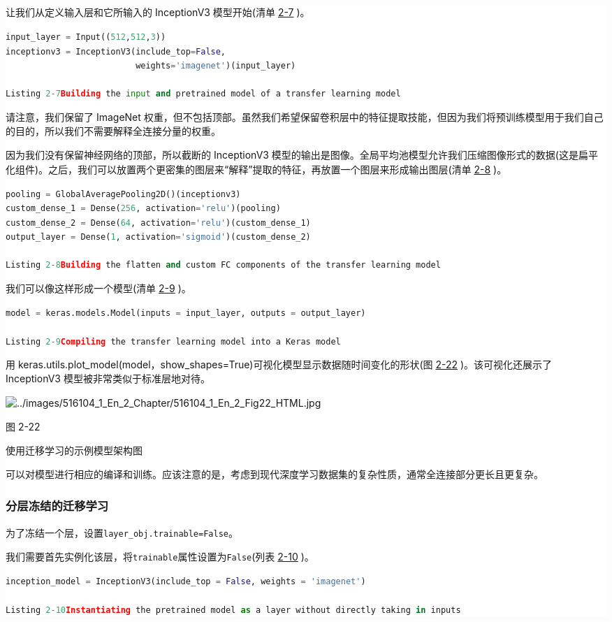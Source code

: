 让我们从定义输入层和它所输入的 InceptionV3 模型开始(清单 [2-7](#PC7) )。

```py
input_layer = Input((512,512,3))
inceptionv3 = InceptionV3(include_top=False,
                          weights='imagenet')(input_layer)

Listing 2-7Building the input and pretrained model of a transfer learning model

```

请注意，我们保留了 ImageNet 权重，但不包括顶部。虽然我们希望保留卷积层中的特征提取技能，但因为我们将预训练模型用于我们自己的目的，所以我们不需要解释全连接分量的权重。

因为我们没有保留神经网络的顶部，所以截断的 InceptionV3 模型的输出是图像。全局平均池模型允许我们压缩图像形式的数据(这是扁平化组件)。之后，我们可以放置两个更密集的图层来“解释”提取的特征，再放置一个图层来形成输出图层(清单 [2-8](#PC8) )。

```py
pooling = GlobalAveragePooling2D()(inceptionv3)
custom_dense_1 = Dense(256, activation='relu')(pooling)
custom_dense_2 = Dense(64, activation='relu')(custom_dense_1)
output_layer = Dense(1, activation='sigmoid')(custom_dense_2)

Listing 2-8Building the flatten and custom FC components of the transfer learning model

```

我们可以像这样形成一个模型(清单 [2-9](#PC9) )。

```py
model = keras.models.Model(inputs = input_layer, outputs = output_layer)

Listing 2-9Compiling the transfer learning model into a Keras model

```

用 keras.utils.plot_model(model，show_shapes=True)可视化模型显示数据随时间变化的形状(图 [2-22](#Fig22) )。该可视化还展示了 InceptionV3 模型被非常类似于标准层地对待。

![../images/516104_1_En_2_Chapter/516104_1_En_2_Fig22_HTML.jpg](../images/516104_1_En_2_Chapter/516104_1_En_2_Fig22_HTML.jpg)

图 2-22

使用迁移学习的示例模型架构图

可以对模型进行相应的编译和训练。应该注意的是，考虑到现代深度学习数据集的复杂性质，通常全连接部分更长且更复杂。

### 分层冻结的迁移学习

为了冻结一个层，设置`layer_obj.trainable=False`。

我们需要首先实例化该层，将`trainable`属性设置为`False`(列表 [2-10](#PC10) )。

```py
inception_model = InceptionV3(include_top = False, weights = 'imagenet')

Listing 2-10Instantiating the pretrained model as a layer without directly taking in inputs

```
